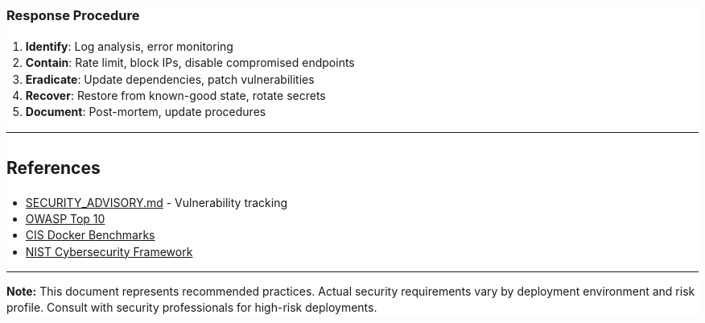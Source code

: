### Response Procedure
1. **Identify**: Log analysis, error monitoring
2. **Contain**: Rate limit, block IPs, disable compromised endpoints
3. **Eradicate**: Update dependencies, patch vulnerabilities
4. **Recover**: Restore from known-good state, rotate secrets
5. **Document**: Post-mortem, update procedures

---

## References

- [SECURITY_ADVISORY.md](./SECURITY_ADVISORY.md) - Vulnerability tracking
- [OWASP Top 10](https://owasp.org/www-project-top-ten/)
- [CIS Docker Benchmarks](https://www.cisecurity.org/benchmark/docker)
- [NIST Cybersecurity Framework](https://www.nist.gov/cyberframework)

---

**Note:** This document represents recommended practices. Actual security requirements vary by deployment environment and risk profile. Consult with security professionals for high-risk deployments.
